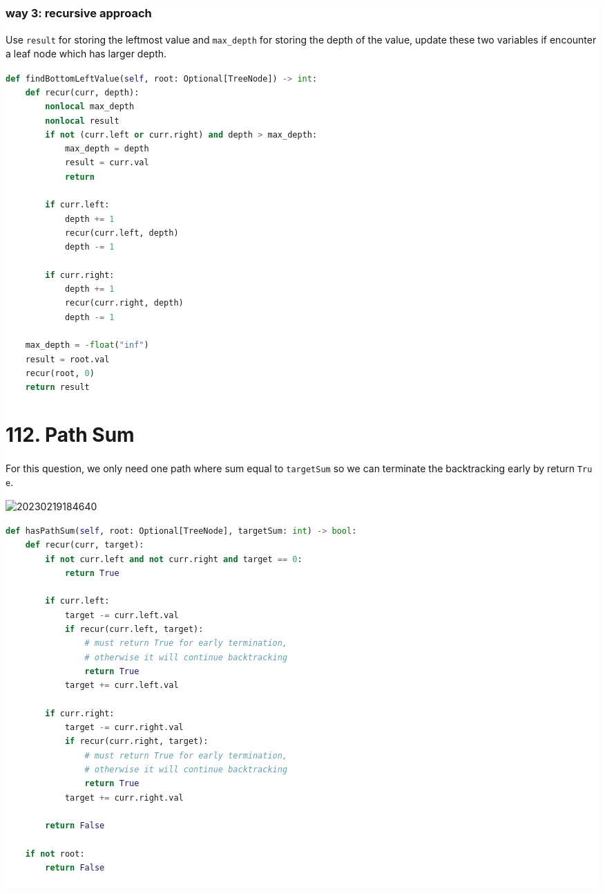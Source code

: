 ### way 3: recursive approach 
Use `result` for storing the leftmost value and `max_depth` for storing the depth of the value, update these two variables if encounter a leaf node which has larger depth.

```PYTHON
def findBottomLeftValue(self, root: Optional[TreeNode]) -> int:
    def recur(curr, depth):
        nonlocal max_depth
        nonlocal result 
        if not (curr.left or curr.right) and depth > max_depth:
            max_depth = depth
            result = curr.val
            return 
        
        if curr.left:
            depth += 1
            recur(curr.left, depth)
            depth -= 1
        
        if curr.right:
            depth += 1
            recur(curr.right, depth)
            depth -= 1

    max_depth = -float("inf")
    result = root.val
    recur(root, 0)
    return result
```

# 112. Path Sum
For this question, we only need one path where sum equal to `targetSum` so we can terminate the backtracking early by return `True`.

<img width="784" alt="20230219184640" src="https://github.com/abc12345d/algorithm_practice/assets/44512722/84a89ec1-be6e-411f-8b9a-d7ffc3963677">

```PYTHON
def hasPathSum(self, root: Optional[TreeNode], targetSum: int) -> bool:
    def recur(curr, target):
        if not curr.left and not curr.right and target == 0:
            return True
        
        if curr.left:
            target -= curr.left.val
            if recur(curr.left, target):
                # must return True for early termination, 
                # otherwise it will continue backtracking
                return True
            target += curr.left.val
        
        if curr.right:
            target -= curr.right.val
            if recur(curr.right, target):
                # must return True for early termination, 
                # otherwise it will continue backtracking
                return True
            target += curr.right.val

        return False
    
    if not root:
        return False
    
```